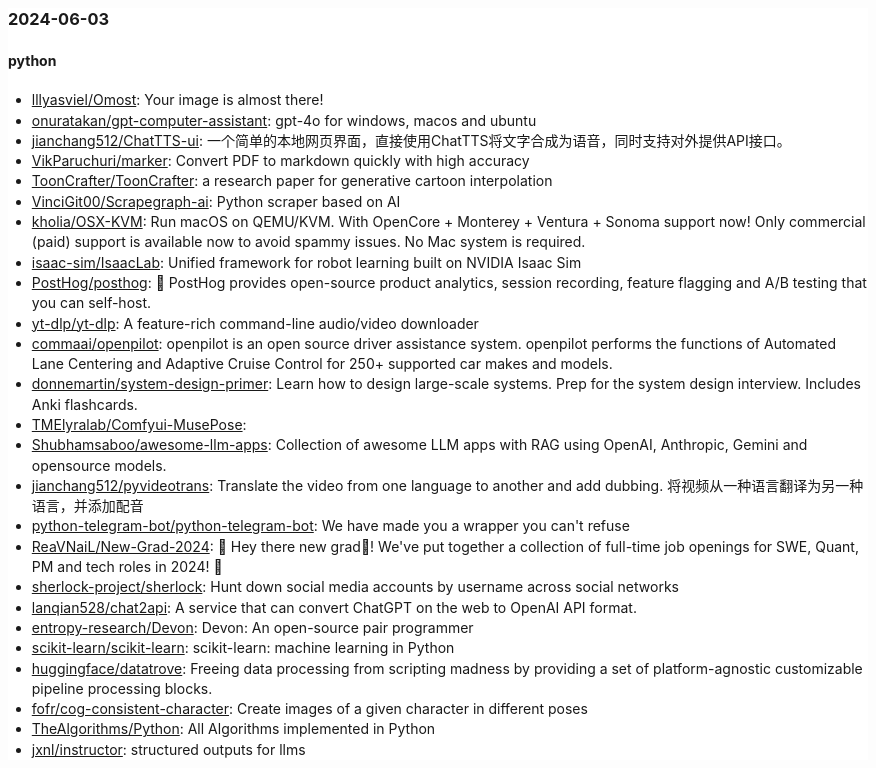 ### 2024-06-03

#### python
* [lllyasviel/Omost](https://github.com/lllyasviel/Omost): Your image is almost there!
* [onuratakan/gpt-computer-assistant](https://github.com/onuratakan/gpt-computer-assistant): gpt-4o for windows, macos and ubuntu
* [jianchang512/ChatTTS-ui](https://github.com/jianchang512/ChatTTS-ui): 一个简单的本地网页界面，直接使用ChatTTS将文字合成为语音，同时支持对外提供API接口。
* [VikParuchuri/marker](https://github.com/VikParuchuri/marker): Convert PDF to markdown quickly with high accuracy
* [ToonCrafter/ToonCrafter](https://github.com/ToonCrafter/ToonCrafter): a research paper for generative cartoon interpolation
* [VinciGit00/Scrapegraph-ai](https://github.com/VinciGit00/Scrapegraph-ai): Python scraper based on AI
* [kholia/OSX-KVM](https://github.com/kholia/OSX-KVM): Run macOS on QEMU/KVM. With OpenCore + Monterey + Ventura + Sonoma support now! Only commercial (paid) support is available now to avoid spammy issues. No Mac system is required.
* [isaac-sim/IsaacLab](https://github.com/isaac-sim/IsaacLab): Unified framework for robot learning built on NVIDIA Isaac Sim
* [PostHog/posthog](https://github.com/PostHog/posthog): 🦔 PostHog provides open-source product analytics, session recording, feature flagging and A/B testing that you can self-host.
* [yt-dlp/yt-dlp](https://github.com/yt-dlp/yt-dlp): A feature-rich command-line audio/video downloader
* [commaai/openpilot](https://github.com/commaai/openpilot): openpilot is an open source driver assistance system. openpilot performs the functions of Automated Lane Centering and Adaptive Cruise Control for 250+ supported car makes and models.
* [donnemartin/system-design-primer](https://github.com/donnemartin/system-design-primer): Learn how to design large-scale systems. Prep for the system design interview. Includes Anki flashcards.
* [TMElyralab/Comfyui-MusePose](https://github.com/TMElyralab/Comfyui-MusePose): 
* [Shubhamsaboo/awesome-llm-apps](https://github.com/Shubhamsaboo/awesome-llm-apps): Collection of awesome LLM apps with RAG using OpenAI, Anthropic, Gemini and opensource models.
* [jianchang512/pyvideotrans](https://github.com/jianchang512/pyvideotrans): Translate the video from one language to another and add dubbing. 将视频从一种语言翻译为另一种语言，并添加配音
* [python-telegram-bot/python-telegram-bot](https://github.com/python-telegram-bot/python-telegram-bot): We have made you a wrapper you can't refuse
* [ReaVNaiL/New-Grad-2024](https://github.com/ReaVNaiL/New-Grad-2024): 👋 Hey there new grad🎉! We've put together a collection of full-time job openings for SWE, Quant, PM and tech roles in 2024! 🚀
* [sherlock-project/sherlock](https://github.com/sherlock-project/sherlock): Hunt down social media accounts by username across social networks
* [lanqian528/chat2api](https://github.com/lanqian528/chat2api): A service that can convert ChatGPT on the web to OpenAI API format.
* [entropy-research/Devon](https://github.com/entropy-research/Devon): Devon: An open-source pair programmer
* [scikit-learn/scikit-learn](https://github.com/scikit-learn/scikit-learn): scikit-learn: machine learning in Python
* [huggingface/datatrove](https://github.com/huggingface/datatrove): Freeing data processing from scripting madness by providing a set of platform-agnostic customizable pipeline processing blocks.
* [fofr/cog-consistent-character](https://github.com/fofr/cog-consistent-character): Create images of a given character in different poses
* [TheAlgorithms/Python](https://github.com/TheAlgorithms/Python): All Algorithms implemented in Python
* [jxnl/instructor](https://github.com/jxnl/instructor): structured outputs for llms
